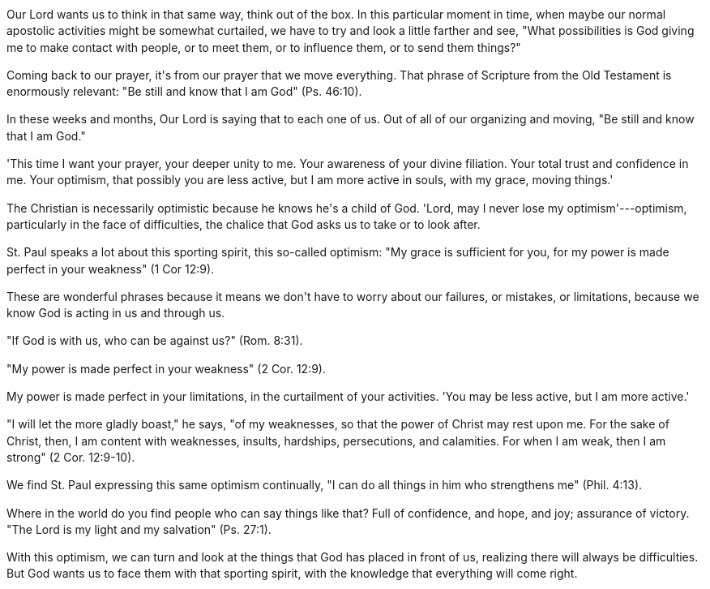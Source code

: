 Our Lord wants us to think in that same way, think out of the box. In
this particular moment in time, when maybe our normal apostolic
activities might be somewhat curtailed, we have to try and look a little
farther and see, "What possibilities is God giving me to make contact
with people, or to meet them, or to influence them, or to send them
things?"

Coming back to our prayer, it\'s from our prayer that we move
everything. That phrase of Scripture from the Old Testament is
enormously relevant: "Be still and know that I am God" (Ps. 46:10).

In these weeks and months, Our Lord is saying that to each one of us.
Out of all of our organizing and moving, "Be still and know that I am
God."

'This time I want your prayer, your deeper unity to me. Your awareness
of your divine filiation. Your total trust and confidence in me. Your
optimism, that possibly you are less active, but I am more active in
souls, with my grace, moving things.'

The Christian is necessarily optimistic because he knows he\'s a child
of God. 'Lord, may I never lose my optimism'---optimism, particularly in
the face of difficulties, the chalice that God asks us to take or to
look after.

St. Paul speaks a lot about this sporting spirit, this so-called
optimism: "My grace is sufficient for you, for my power is made perfect
in your weakness" (1 Cor 12:9).

These are wonderful phrases because it means we don\'t have to worry
about our failures, or mistakes, or limitations, because we know God is
acting in us and through us.

"If God is with us, who can be against us?" (Rom. 8:31).

"My power is made perfect in your weakness" (2 Cor. 12:9).

My power is made perfect in your limitations, in the curtailment of your
activities. 'You may be less active, but I am more active.'

"I will let the more gladly boast," he says, "of my weaknesses, so that
the power of Christ may rest upon me. For the sake of Christ, then, I am
content with weaknesses, insults, hardships, persecutions, and
calamities. For when I am weak, then I am strong" (2 Cor. 12:9-10).

We find St. Paul expressing this same optimism continually, "I can do
all things in him who strengthens me" (Phil. 4:13).

Where in the world do you find people who can say things like that? Full
of confidence, and hope, and joy; assurance of victory. "The Lord is my
light and my salvation" (Ps. 27:1).

With this optimism, we can turn and look at the things that God has
placed in front of us, realizing there will always be difficulties. But
God wants us to face them with that sporting spirit, with the knowledge
that everything will come right.

